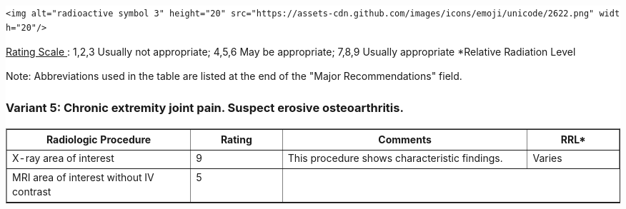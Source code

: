     <img alt="radioactive symbol 3" height="20" src="https://assets-cdn.github.com/images/icons/emoji/unicode/2622.png" width="20"/>
   </td>
  </tr>
 </tbody>
 <tfoot>
  <tr>
   <th class="Center" colspan="3" valign="top">
    <span style="text-decoration: underline;">
     Rating Scale
    </span>
    : 1,2,3 Usually not appropriate; 4,5,6 May be appropriate; 7,8,9 Usually appropriate
   </th>
   <th class="Center" valign="top">
    *Relative Radiation Level
   </th>
  </tr>
 </tfoot>
</table>


Note: Abbreviations used in the table are listed at the end of the "Major Recommendations" field. 


###  Variant 5: Chronic extremity joint pain. Suspect erosive osteoarthritis. 
<table border="1" cellpadding="5" cellspacing="1" summary="Variant 5: Chronic extremity joint pain. Suspect erosive osteoarthritis.">
 <thead>
  <tr>
   <th class="Center" scope="col" valign="top" width="30%">
    Radiologic Procedure
   </th>
   <th class="Center" scope="col" valign="top" width="15%">
    Rating
   </th>
   <th class="Center" scope="col" valign="top" width="40%">
    Comments
   </th>
   <th class="Center" scope="col" valign="top" width="25%">
    RRL*
   </th>
  </tr>
 </thead>
 <tbody>
  <tr>
   <td valign="top">
    X-ray area of interest
   </td>
   <td class="Center" valign="top">
    9
   </td>
   <td valign="top">
    This procedure shows characteristic findings.
   </td>
   <td class="Center" valign="top">
    Varies
   </td>
  </tr>
  <tr>
   <td valign="top">
    MRI area of interest without IV contrast
   </td>
   <td class="Center" valign="top">
    5